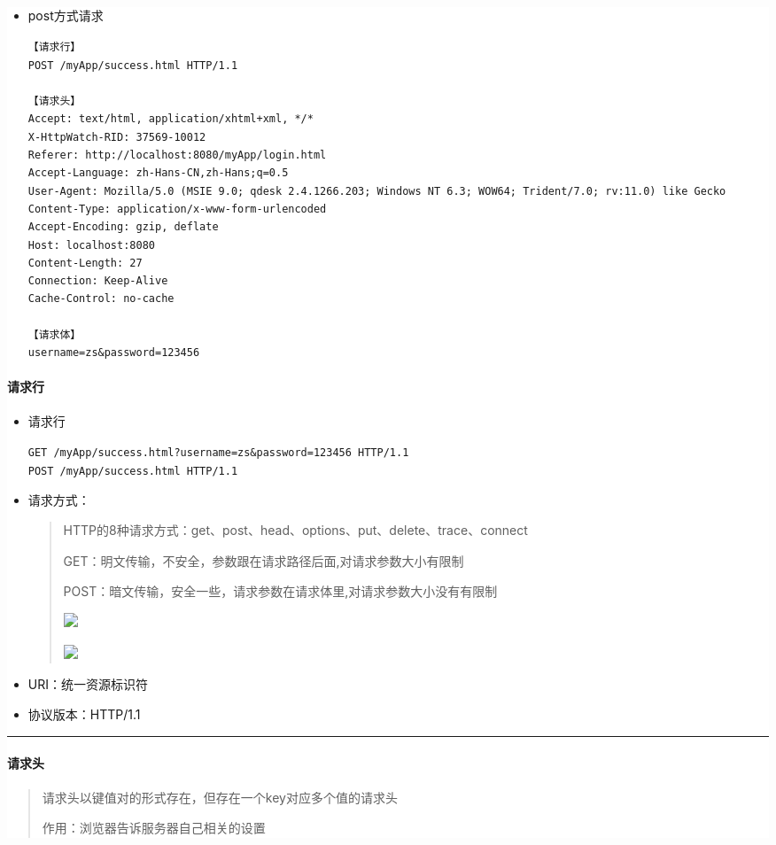 - post方式请求

  ```http
  【请求行】
  POST /myApp/success.html HTTP/1.1
  
  【请求头】
  Accept: text/html, application/xhtml+xml, */*
  X-HttpWatch-RID: 37569-10012
  Referer: http://localhost:8080/myApp/login.html
  Accept-Language: zh-Hans-CN,zh-Hans;q=0.5
  User-Agent: Mozilla/5.0 (MSIE 9.0; qdesk 2.4.1266.203; Windows NT 6.3; WOW64; Trident/7.0; rv:11.0) like Gecko
  Content-Type: application/x-www-form-urlencoded
  Accept-Encoding: gzip, deflate
  Host: localhost:8080
  Content-Length: 27
  Connection: Keep-Alive
  Cache-Control: no-cache
  
  【请求体】
  username=zs&password=123456
  ```

#### 请求行

- 请求行

  ```http
  GET /myApp/success.html?username=zs&password=123456 HTTP/1.1	
  POST /myApp/success.html HTTP/1.1
  ```

- 请求方式：

  > HTTP的8种请求方式：get、post、head、options、put、delete、trace、connect
  >
  > GET：明文传输，不安全，参数跟在请求路径后面,对请求参数大小有限制
  >
  > POST：暗文传输，安全一些，请求参数在请求体里,对请求参数大小没有有限制
  >
  > ![](https://gitee.com/chonguang/picture-bed/raw/master/imgs-typora/202203181604845.png)
  >
  > ![](https://gitee.com/chonguang/picture-bed/raw/master/imgs-typora/202203181627505.png)

- URI：统一资源标识符

- 协议版本：HTTP/1.1

---

#### 请求头

>请求头以键值对的形式存在，但存在一个key对应多个值的请求头
>
>作用：浏览器告诉服务器自己相关的设置
